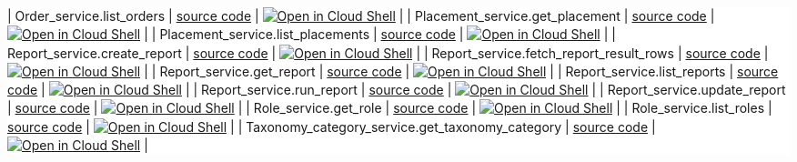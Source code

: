 | Order_service.list_orders | [source code](https://github.com/googleapis/google-cloud-node/blob/main/packages/google-ads-admanager/samples/generated/v1/order_service.list_orders.js) | [![Open in Cloud Shell][shell_img]](https://console.cloud.google.com/cloudshell/open?git_repo=https://github.com/googleapis/google-cloud-node&page=editor&open_in_editor=packages/google-ads-admanager/samples/generated/v1/order_service.list_orders.js,packages/google-ads-admanager/samples/README.md) |
| Placement_service.get_placement | [source code](https://github.com/googleapis/google-cloud-node/blob/main/packages/google-ads-admanager/samples/generated/v1/placement_service.get_placement.js) | [![Open in Cloud Shell][shell_img]](https://console.cloud.google.com/cloudshell/open?git_repo=https://github.com/googleapis/google-cloud-node&page=editor&open_in_editor=packages/google-ads-admanager/samples/generated/v1/placement_service.get_placement.js,packages/google-ads-admanager/samples/README.md) |
| Placement_service.list_placements | [source code](https://github.com/googleapis/google-cloud-node/blob/main/packages/google-ads-admanager/samples/generated/v1/placement_service.list_placements.js) | [![Open in Cloud Shell][shell_img]](https://console.cloud.google.com/cloudshell/open?git_repo=https://github.com/googleapis/google-cloud-node&page=editor&open_in_editor=packages/google-ads-admanager/samples/generated/v1/placement_service.list_placements.js,packages/google-ads-admanager/samples/README.md) |
| Report_service.create_report | [source code](https://github.com/googleapis/google-cloud-node/blob/main/packages/google-ads-admanager/samples/generated/v1/report_service.create_report.js) | [![Open in Cloud Shell][shell_img]](https://console.cloud.google.com/cloudshell/open?git_repo=https://github.com/googleapis/google-cloud-node&page=editor&open_in_editor=packages/google-ads-admanager/samples/generated/v1/report_service.create_report.js,packages/google-ads-admanager/samples/README.md) |
| Report_service.fetch_report_result_rows | [source code](https://github.com/googleapis/google-cloud-node/blob/main/packages/google-ads-admanager/samples/generated/v1/report_service.fetch_report_result_rows.js) | [![Open in Cloud Shell][shell_img]](https://console.cloud.google.com/cloudshell/open?git_repo=https://github.com/googleapis/google-cloud-node&page=editor&open_in_editor=packages/google-ads-admanager/samples/generated/v1/report_service.fetch_report_result_rows.js,packages/google-ads-admanager/samples/README.md) |
| Report_service.get_report | [source code](https://github.com/googleapis/google-cloud-node/blob/main/packages/google-ads-admanager/samples/generated/v1/report_service.get_report.js) | [![Open in Cloud Shell][shell_img]](https://console.cloud.google.com/cloudshell/open?git_repo=https://github.com/googleapis/google-cloud-node&page=editor&open_in_editor=packages/google-ads-admanager/samples/generated/v1/report_service.get_report.js,packages/google-ads-admanager/samples/README.md) |
| Report_service.list_reports | [source code](https://github.com/googleapis/google-cloud-node/blob/main/packages/google-ads-admanager/samples/generated/v1/report_service.list_reports.js) | [![Open in Cloud Shell][shell_img]](https://console.cloud.google.com/cloudshell/open?git_repo=https://github.com/googleapis/google-cloud-node&page=editor&open_in_editor=packages/google-ads-admanager/samples/generated/v1/report_service.list_reports.js,packages/google-ads-admanager/samples/README.md) |
| Report_service.run_report | [source code](https://github.com/googleapis/google-cloud-node/blob/main/packages/google-ads-admanager/samples/generated/v1/report_service.run_report.js) | [![Open in Cloud Shell][shell_img]](https://console.cloud.google.com/cloudshell/open?git_repo=https://github.com/googleapis/google-cloud-node&page=editor&open_in_editor=packages/google-ads-admanager/samples/generated/v1/report_service.run_report.js,packages/google-ads-admanager/samples/README.md) |
| Report_service.update_report | [source code](https://github.com/googleapis/google-cloud-node/blob/main/packages/google-ads-admanager/samples/generated/v1/report_service.update_report.js) | [![Open in Cloud Shell][shell_img]](https://console.cloud.google.com/cloudshell/open?git_repo=https://github.com/googleapis/google-cloud-node&page=editor&open_in_editor=packages/google-ads-admanager/samples/generated/v1/report_service.update_report.js,packages/google-ads-admanager/samples/README.md) |
| Role_service.get_role | [source code](https://github.com/googleapis/google-cloud-node/blob/main/packages/google-ads-admanager/samples/generated/v1/role_service.get_role.js) | [![Open in Cloud Shell][shell_img]](https://console.cloud.google.com/cloudshell/open?git_repo=https://github.com/googleapis/google-cloud-node&page=editor&open_in_editor=packages/google-ads-admanager/samples/generated/v1/role_service.get_role.js,packages/google-ads-admanager/samples/README.md) |
| Role_service.list_roles | [source code](https://github.com/googleapis/google-cloud-node/blob/main/packages/google-ads-admanager/samples/generated/v1/role_service.list_roles.js) | [![Open in Cloud Shell][shell_img]](https://console.cloud.google.com/cloudshell/open?git_repo=https://github.com/googleapis/google-cloud-node&page=editor&open_in_editor=packages/google-ads-admanager/samples/generated/v1/role_service.list_roles.js,packages/google-ads-admanager/samples/README.md) |
| Taxonomy_category_service.get_taxonomy_category | [source code](https://github.com/googleapis/google-cloud-node/blob/main/packages/google-ads-admanager/samples/generated/v1/taxonomy_category_service.get_taxonomy_category.js) | [![Open in Cloud Shell][shell_img]](https://console.cloud.google.com/cloudshell/open?git_repo=https://github.com/googleapis/google-cloud-node&page=editor&open_in_editor=packages/google-ads-admanager/samples/generated/v1/taxonomy_category_service.get_taxonomy_category.js,packages/google-ads-admanager/samples/README.md) |

[//]: # "This README.md file is auto-generated, all changes to this file will be lost."
[//]: # "To regenerate it, use `python -m synthtool`."
[explained]: https://cloud.google.com/apis/docs/client-libraries-explained
[launch_stages]: https://cloud.google.com/terms/launch-stages
[client-docs]: https://cloud.google.com/nodejs/docs/reference/admanager/latest
[product-docs]: https://developers.google.com/ad-manager/api/beta
[shell_img]: https://gstatic.com/cloudssh/images/open-btn.png
[projects]: https://console.cloud.google.com/project
[billing]: https://support.google.com/cloud/answer/6293499#enable-billing
[enable_api]: https://console.cloud.google.com/flows/enableapi?apiid=admanager.googleapis.com
[auth]: https://cloud.google.com/docs/authentication/external/set-up-adc-local